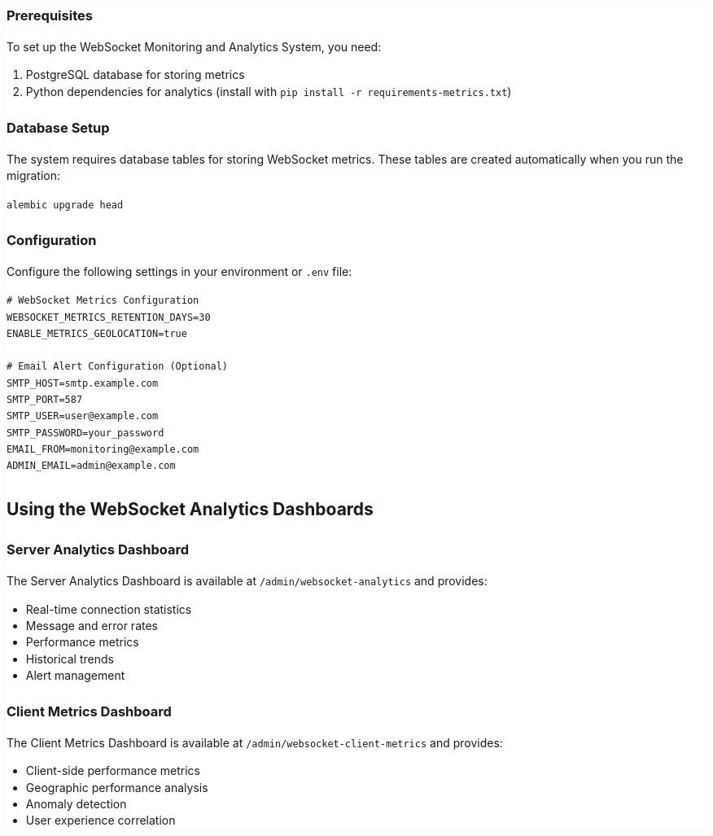 ### Prerequisites

To set up the WebSocket Monitoring and Analytics System, you need:

1. PostgreSQL database for storing metrics
2. Python dependencies for analytics (install with `pip install -r requirements-metrics.txt`)

### Database Setup

The system requires database tables for storing WebSocket metrics. These tables are created automatically when you run the migration:

```bash
alembic upgrade head
```

### Configuration

Configure the following settings in your environment or `.env` file:

```
# WebSocket Metrics Configuration
WEBSOCKET_METRICS_RETENTION_DAYS=30
ENABLE_METRICS_GEOLOCATION=true

# Email Alert Configuration (Optional)
SMTP_HOST=smtp.example.com
SMTP_PORT=587
SMTP_USER=user@example.com
SMTP_PASSWORD=your_password
EMAIL_FROM=monitoring@example.com
ADMIN_EMAIL=admin@example.com
```

## Using the WebSocket Analytics Dashboards

### Server Analytics Dashboard

The Server Analytics Dashboard is available at `/admin/websocket-analytics` and provides:

- Real-time connection statistics
- Message and error rates
- Performance metrics
- Historical trends
- Alert management

### Client Metrics Dashboard

The Client Metrics Dashboard is available at `/admin/websocket-client-metrics` and provides:

- Client-side performance metrics
- Geographic performance analysis
- Anomaly detection
- User experience correlation
